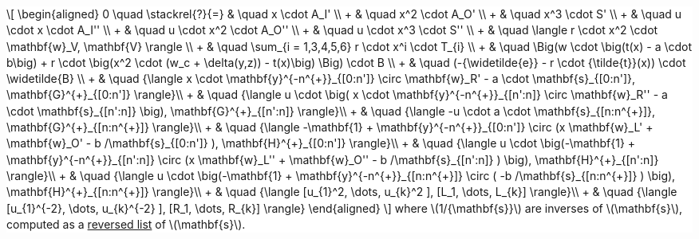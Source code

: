 \\[
\begin{aligned}
0 \quad \stackrel{?}{=} & \quad x       \cdot A\_I' \\\\
                      + & \quad x^2     \cdot A\_O' \\\\
                      + & \quad x^3     \cdot S' \\\\
                      + & \quad u \cdot x     \cdot A\_I'' \\\\
                      + & \quad u \cdot x^2   \cdot A\_O'' \\\\
                      + & \quad u \cdot x^3   \cdot S'' \\\\
                      + & \quad \langle r \cdot x^2 \cdot \mathbf{w}\_V, \mathbf{V} \rangle \\\\
                      + & \quad \sum\_{i = 1,3,4,5,6} r \cdot x^i \cdot T\_{i} \\\\
                      + & \quad \Big(w \cdot \big(t(x) - a \cdot b\big) + r \cdot \big(x^2 \cdot (w\_c + \delta(y,z)) - t(x)\big) \Big) \cdot B \\\\
                      + & \quad (-{\widetilde{e}} - r \cdot {\tilde{t}}(x)) \cdot \widetilde{B} \\\\
                      + & \quad {\langle x \cdot \mathbf{y}^{-n^{+}}\_{[0:n']} \circ \mathbf{w}\_R' - a \cdot \mathbf{s}\_{[0:n']}, \mathbf{G}^{+}\_{[0:n']} \rangle}\\\\
                      + & \quad {\langle u \cdot \big( x \cdot \mathbf{y}^{-n^{+}}\_{[n':n]} \circ \mathbf{w}\_R'' - a \cdot \mathbf{s}\_{[n':n]} \big), \mathbf{G}^{+}\_{[n':n]} \rangle}\\\\
                      + & \quad {\langle -u \cdot a \cdot \mathbf{s}\_{[n:n^{+}]}, \mathbf{G}^{+}\_{[n:n^{+}]} \rangle}\\\\
                      + & \quad {\langle -\mathbf{1} + \mathbf{y}^{-n^{+}}\_{[0:n']} \circ (x \mathbf{w}\_L' + \mathbf{w}\_O' - b /\mathbf{s}\_{[0:n']} ), \mathbf{H}^{+}\_{[0:n']} \rangle}\\\\
                      + & \quad {\langle u \cdot \big(-\mathbf{1} + \mathbf{y}^{-n^{+}}\_{[n':n]} \circ (x \mathbf{w}\_L'' + \mathbf{w}\_O'' - b /\mathbf{s}\_{[n':n]} ) \big), \mathbf{H}^{+}\_{[n':n]} \rangle}\\\\
                      + & \quad {\langle u \cdot \big(-\mathbf{1} + \mathbf{y}^{-n^{+}}\_{[n:n^{+}]} \circ ( -b /\mathbf{s}\_{[n:n^{+}]} ) \big), \mathbf{H}^{+}\_{[n:n^{+}]} \rangle}\\\\
                      + & \quad {\langle [u_{1}^2,    \dots, u_{k}^2    ], [L_1, \dots, L_{k}] \rangle}\\\\
                      + & \quad {\langle [u_{1}^{-2}, \dots, u_{k}^{-2} ], [R_1, \dots, R_{k}] \rangle}
\end{aligned}
\\] where \\(1/{\mathbf{s}}\\) are inverses of \\(\mathbf{s}\\), computed as a [reversed list](../inner_product_proof/index.html#verifiers-algorithm) of \\(\mathbf{s}\\).


